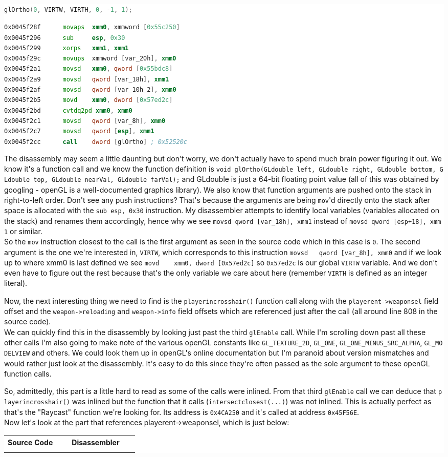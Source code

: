 ```cpp
glOrtho(0, VIRTW, VIRTH, 0, -1, 1);
```
  
</td>
<td>

```asm
0x0045f28f      movaps  xmm0, xmmword [0x55c250]
0x0045f296      sub     esp, 0x30
0x0045f299      xorps   xmm1, xmm1
0x0045f29c      movups  xmmword [var_20h], xmm0
0x0045f2a1      movsd   xmm0, qword [0x55bdc8]
0x0045f2a9      movsd   qword [var_18h], xmm1
0x0045f2af      movsd   qword [var_10h_2], xmm0
0x0045f2b5      movd    xmm0, dword [0x57ed2c]
0x0045f2bd      cvtdq2pd xmm0, xmm0
0x0045f2c1      movsd   qword [var_8h], xmm0
0x0045f2c7      movsd   qword [esp], xmm1
0x0045f2cc      call    dword [glOrtho] ; 0x52520c
```

</td>
</tr>
</table>

The disassembly may seem a little daunting but don't worry, we don't actually have to spend much brain power figuring it out. We know it's a function call and we know the function definition is `void glOrtho(GLdouble left, GLdouble right, GLdouble bottom, GLdouble top, GLdouble nearVal, GLdouble farVal);` and GLdouble is just a 64-bit floating point value (all of this was obtained by googling - openGL is a well-documented graphics library). We also know that function arguments are pushed onto the stack in right-to-left order. Don't see any push instructions? That's because the arguments are being `mov`'d directly onto the stack after space is allocated with the `sub esp, 0x30` instruction. My disassembler attempts to identify local variables (variables allocated on the stack) and renames them accordingly, hence why we see `movsd qword [var_18h], xmm1` instead of `movsd qword [esp+18], xmm1` or similar.<br>
So the `mov` instruction closest to the call is the first argument as seen in the source code which in this case is `0`. The second argument is the one we're interested in, `VIRTW`, which corresponds to this instruction `movsd   qword [var_8h], xmm0` and if we look up to where xmm0 is last defined we see `movd    xmm0, dword [0x57ed2c]` so `0x57ed2c` is our global `VIRTW` variable. And we don't even have to figure out the rest because that's the only variable we care about here (remember `VIRTH` is defined as an integer literal).<br>

Now, the next interesting thing we need to find is the `playerincrosshair()` function call along with the `playerent->weaponsel` field offset and the `weapon->reloading` and `weapon->info` field offsets which are referenced just after the call (all around line 808 in the source code).<br>
We can quickly find this in the disassembly by looking just past the third `glEnable` call. While I'm scrolling down past all these other calls I'm also going to make note of the various openGL constants like `GL_TEXTURE_2D`, `GL_ONE`, `GL_ONE_MINUS_SRC_ALPHA`, `GL_MODELVIEW` and others. We could look them up in openGL's online documentation but I'm paranoid about version mismatches and would rather just look at the disassembly. It's easy to do this since they're often passed as the sole argument to these openGL function calls.<br>

So, admittedly, this part is a little hard to read as some of the calls were inlined. From that third `glEnable` call we can deduce that `playerincrosshair()` was inlined but the function that it calls (`intersectclosest(...)`) was not inlined. This is actually perfect as that's the "Raycast" function we're looking for. Its address is `0x4CA250` and it's called at address `0x45F56E`.<br>
Now let's look at the part that references playerent->weaponsel, which is just below:
<table style="table-layout:fixed">
<tr>
<th style="width:40%">Source Code</th>
<th style="width:60%">Disassembler</th>
</tr>
<tr>
<td>
  